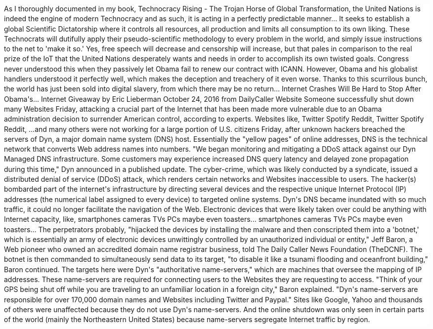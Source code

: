 As I thoroughly documented in my book, Technocracy Rising - The Trojan Horse of Global Transformation, the United Nations is indeed the engine of modern Technocracy and as such, it is acting in a perfectly predictable manner...
It seeks to establish a global Scientific Dictatorship where it controls all resources, all production and limits all consumption to its own liking.
These Technocrats will dutifully apply their pseudo-scientific methodology to every problem in the world, and simply issue instructions to the net to 'make it so.'
Yes, free speech will decrease and censorship will increase, but that pales in comparison to the real prize of the IoT that the United Nations desperately wants and needs in order to accomplish its own twisted goals.
Congress never understood this when they passively let Obama fail to renew our contract with ICANN. However, Obama and his globalist handlers understood it perfectly well, which makes the deception and treachery of it even worse.
Thanks to this scurrilous bunch, the world has just been sold into digital slavery, from which there may be no return...
Internet Crashes Will Be Hard to Stop After Obama's...
Internet Giveaway by Eric Lieberman October 24, 2016
from DailyCaller Website
Someone successfully shut down many Websites Friday, attacking a crucial part of the Internet that has been made more vulnerable due to an Obama administration decision to surrender American control, according to experts.
Websites like,
Twitter Spotify Reddit,
Twitter
Spotify
Reddit,
...and many others were not working for a large portion of U.S. citizens Friday, after unknown hackers breached the servers of Dyn, a major domain name system (DNS) host.
Essentially the "yellow pages" of online addresses, DNS is the technical network that converts Web address names into numbers.
"We began monitoring and mitigating a DDoS attack against our Dyn Managed DNS infrastructure. Some customers may experience increased DNS query latency and delayed zone propagation during this time," Dyn announced in a published update.
The cyber-crime, which was likely conducted by a syndicate, issued a distributed denial of service (DDoS) attack, which renders certain networks and Websites inaccessible to users.
The hacker(s) bombarded part of the internet's infrastructure by directing several devices and the respective unique Internet Protocol (IP) addresses (the numerical label assigned to every device) to targeted online systems.
Dyn's DNS became inundated with so much traffic, it could no longer facilitate the navigation of the Web.
Electronic devices that were likely taken over could be anything with Internet capacity, like,
smartphones cameras TVs PCs maybe even toasters...
smartphones
cameras
TVs
PCs
maybe even toasters...
The perpetrators probably,
"hijacked the devices by installing the malware and then conscripted them into a 'botnet,' which is essentially an army of electronic devices unwittingly controlled by an unauthorized individual or entity," Jeff Baron, a Web pioneer who owned an accredited domain name registrar business, told The Daily Caller News Foundation (TheDCNF).
The botnet is then commanded to simultaneously send data to its target,
"to disable it like a tsunami flooding and oceanfront building," Baron continued.
The targets here were Dyn's "authoritative name-servers," which are machines that oversee the mapping of IP addresses.
These name-servers are required for connecting users to the Websites they are requesting to access.
"Think of your GPS being shut off while you are traveling to an unfamiliar location in a foreign city," Baron explained. "Dyn's name-servers are responsible for over 170,000 domain names and Websites including Twitter and Paypal."
Sites like Google, Yahoo and thousands of others were unaffected because they do not use Dyn's name-servers.
And the online shutdown was only seen in certain parts of the world (mainly the Northeastern United States) because name-servers segregate Internet traffic by region.